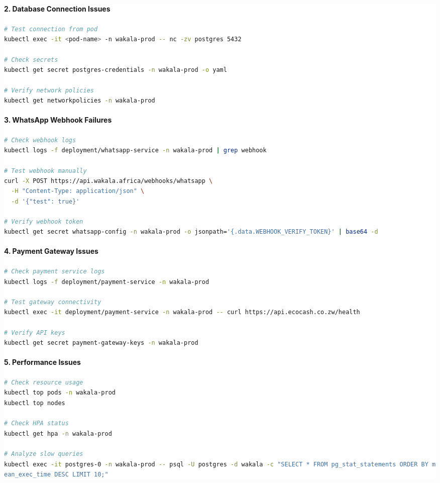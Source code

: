 #### 2. Database Connection Issues
```bash
# Test connection from pod
kubectl exec -it <pod-name> -n wakala-prod -- nc -zv postgres 5432

# Check secrets
kubectl get secret postgres-credentials -n wakala-prod -o yaml

# Verify network policies
kubectl get networkpolicies -n wakala-prod
```

#### 3. WhatsApp Webhook Failures
```bash
# Check webhook logs
kubectl logs -f deployment/whatsapp-service -n wakala-prod | grep webhook

# Test webhook manually
curl -X POST https://api.wakala.africa/webhooks/whatsapp \
  -H "Content-Type: application/json" \
  -d '{"test": true}'

# Verify webhook token
kubectl get secret whatsapp-config -n wakala-prod -o jsonpath='{.data.WEBHOOK_VERIFY_TOKEN}' | base64 -d
```

#### 4. Payment Gateway Issues
```bash
# Check payment service logs
kubectl logs -f deployment/payment-service -n wakala-prod

# Test gateway connectivity
kubectl exec -it deployment/payment-service -n wakala-prod -- curl https://api.ecocash.co.zw/health

# Verify API keys
kubectl get secret payment-gateway-keys -n wakala-prod
```

#### 5. Performance Issues
```bash
# Check resource usage
kubectl top pods -n wakala-prod
kubectl top nodes

# Check HPA status
kubectl get hpa -n wakala-prod

# Analyze slow queries
kubectl exec -it postgres-0 -n wakala-prod -- psql -U postgres -d wakala -c "SELECT * FROM pg_stat_statements ORDER BY mean_exec_time DESC LIMIT 10;"
```
